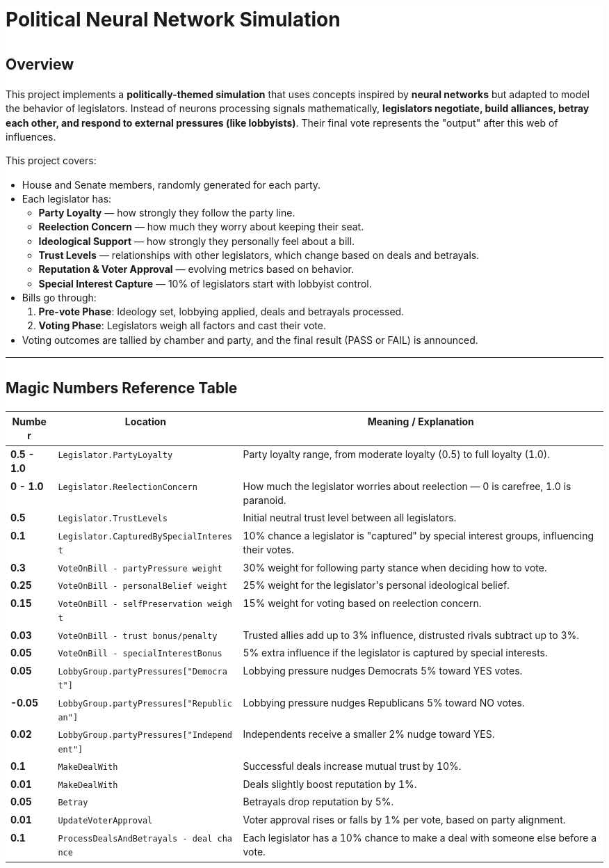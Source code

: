 # Political Neural Network Simulation

## Overview

This project implements a **politically-themed simulation** that uses concepts inspired by **neural networks** but adapted to model the behavior of legislators. Instead of neurons processing signals mathematically, **legislators negotiate, build alliances, betray each other, and respond to external pressures (like lobbyists)**. Their final vote represents the "output" after this web of influences.

This project covers:

- House and Senate members, randomly generated for each party.
- Each legislator has:
    - **Party Loyalty** — how strongly they follow the party line.
    - **Reelection Concern** — how much they worry about keeping their seat.
    - **Ideological Support** — how strongly they personally feel about a bill.
    - **Trust Levels** — relationships with other legislators, which change based on deals and betrayals.
    - **Reputation & Voter Approval** — evolving metrics based on behavior.
    - **Special Interest Capture** — 10% of legislators start with lobbyist control.
- Bills go through:
    1. **Pre-vote Phase**: Ideology set, lobbying applied, deals and betrayals processed.
    2. **Voting Phase**: Legislators weigh all factors and cast their vote.
- Voting outcomes are tallied by chamber and party, and the final result (PASS or FAIL) is announced.

---

## Magic Numbers Reference Table

| Number | Location | Meaning / Explanation |
|---|---|---|
| **0.5 - 1.0** | `Legislator.PartyLoyalty` | Party loyalty range, from moderate loyalty (0.5) to full loyalty (1.0). |
| **0 - 1.0** | `Legislator.ReelectionConcern` | How much the legislator worries about reelection — 0 is carefree, 1.0 is paranoid. |
| **0.5** | `Legislator.TrustLevels` | Initial neutral trust level between all legislators. |
| **0.1** | `Legislator.CapturedBySpecialInterest` | 10% chance a legislator is "captured" by special interest groups, influencing their votes. |
| **0.3** | `VoteOnBill - partyPressure weight` | 30% weight for following party stance when deciding how to vote. |
| **0.25** | `VoteOnBill - personalBelief weight` | 25% weight for the legislator's personal ideological belief. |
| **0.15** | `VoteOnBill - selfPreservation weight` | 15% weight for voting based on reelection concern. |
| **0.03** | `VoteOnBill - trust bonus/penalty` | Trusted allies add up to 3% influence, distrusted rivals subtract up to 3%. |
| **0.05** | `VoteOnBill - specialInterestBonus` | 5% extra influence if the legislator is captured by special interests. |
| **0.05** | `LobbyGroup.partyPressures["Democrat"]` | Lobbying pressure nudges Democrats 5% toward YES votes. |
| **-0.05** | `LobbyGroup.partyPressures["Republican"]` | Lobbying pressure nudges Republicans 5% toward NO votes. |
| **0.02** | `LobbyGroup.partyPressures["Independent"]` | Independents receive a smaller 2% nudge toward YES. |
| **0.1** | `MakeDealWith` | Successful deals increase mutual trust by 10%. |
| **0.01** | `MakeDealWith` | Deals slightly boost reputation by 1%. |
| **0.05** | `Betray` | Betrayals drop reputation by 5%. |
| **0.01** | `UpdateVoterApproval` | Voter approval rises or falls by 1% per vote, based on party alignment. |
| **0.1** | `ProcessDealsAndBetrayals - deal chance` | Each legislator has a 10% chance to make a deal with someone else before a vote. |